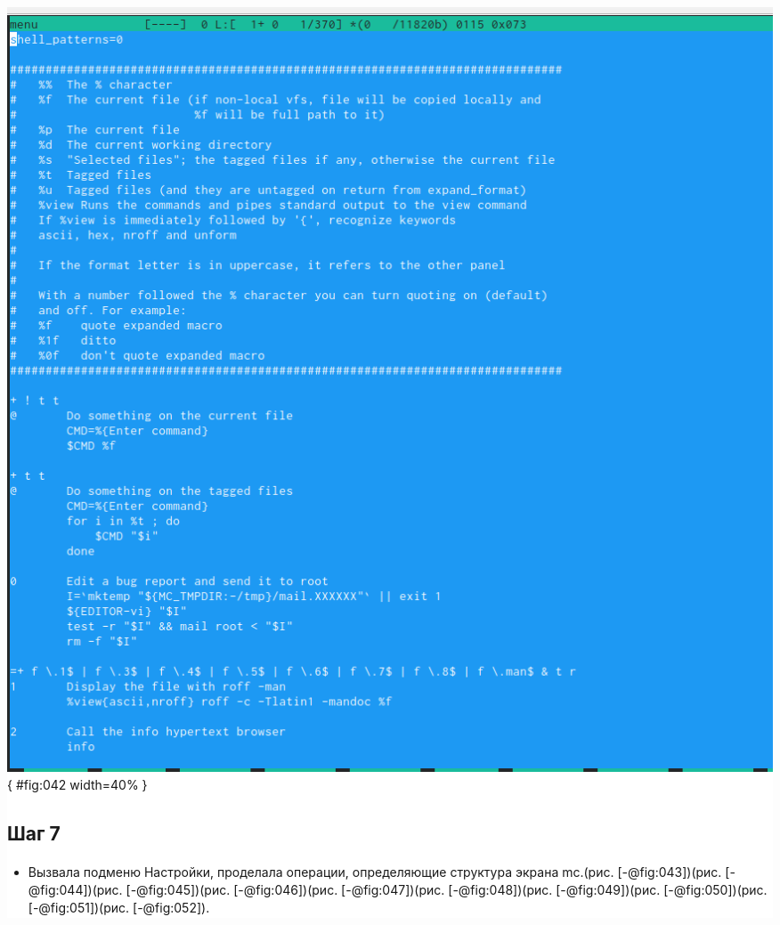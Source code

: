 ![Результат](image/Скрин42.png){ #fig:042 width=40% }

## Шаг 7

- Вызвала подменю Настройки, проделала операции, определяющие структура экрана mc.(рис. [-@fig:043])(рис. [-@fig:044])(рис. [-@fig:045])(рис. [-@fig:046])(рис. [-@fig:047])(рис. [-@fig:048])(рис. [-@fig:049])(рис. [-@fig:050])(рис. [-@fig:051])(рис. [-@fig:052]).
